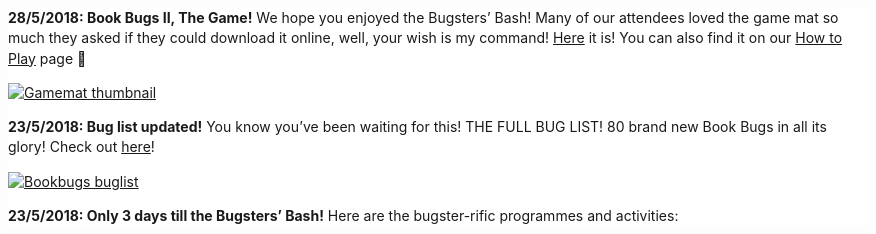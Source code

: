 **28/5/2018: Book Bugs II, The Game!**
We hope you enjoyed the Bugsters’ Bash! Many of our attendees loved the game mat so much they asked if they could download it online, well, your wish is my command! [Here](/images/events/bookbugs/gamemat.pdf) it is! You can also find it on our [How to Play](events/bookbugs2/how-to-play) page 🙂

[![Gamemat thumbnail](gamemat-thumbnail-png.png)](/images/events/bookbugs/gamemat.pdf)

**23/5/2018: Bug list updated!**
You know you’ve been waiting for this! THE FULL BUG LIST! 80 brand new Book Bugs in all its glory! Check out [here](events/bookbugs2/bug-list)!

[![Bookbugs buglist](/images/events/bookbugsthumbnail-fullbuglist.png)](events/bookbugs2/bug-list)

**23/5/2018: Only 3 days till the Bugsters’ Bash!**
Here are the bugster-rific programmes and activities:
